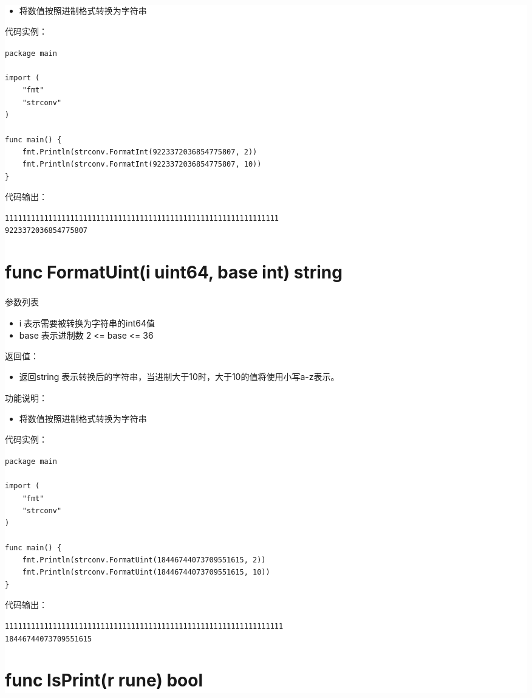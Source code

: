 - 将数值按照进制格式转换为字符串

代码实例：

	package main
	
	import (
		"fmt"
		"strconv"
	)
	
    func main() {
        fmt.Println(strconv.FormatInt(9223372036854775807, 2))
        fmt.Println(strconv.FormatInt(9223372036854775807, 10))
    }


代码输出：

    111111111111111111111111111111111111111111111111111111111111111
    9223372036854775807
    

# func FormatUint(i uint64, base int) string

参数列表

- i     表示需要被转换为字符串的int64值
- base  表示进制数  2 <= base <= 36

返回值：

- 返回string 表示转换后的字符串，当进制大于10时，大于10的值将使用小写a-z表示。

功能说明：

- 将数值按照进制格式转换为字符串

代码实例：

	package main
	
	import (
		"fmt"
		"strconv"
	)
	
    func main() {
        fmt.Println(strconv.FormatUint(18446744073709551615, 2))
        fmt.Println(strconv.FormatUint(18446744073709551615, 10))
    }


代码输出：

    1111111111111111111111111111111111111111111111111111111111111111
    18446744073709551615
    
# func IsPrint(r rune) bool
